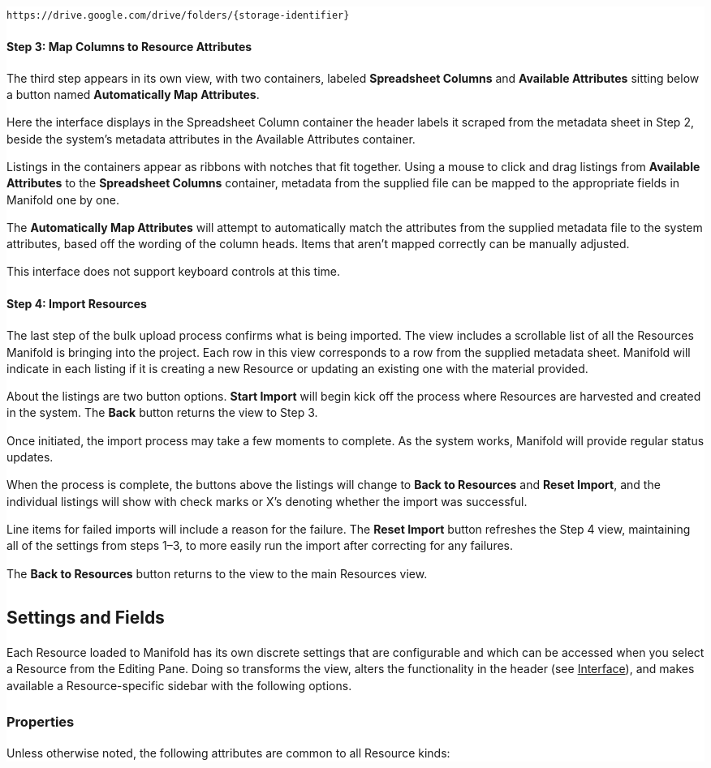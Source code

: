 ```shell
https://drive.google.com/drive/folders/{storage-identifier}
```

#### Step 3: Map Columns to Resource Attributes

The third step appears in its own view, with two containers, labeled **Spreadsheet Columns** and **Available Attributes** sitting below a button named **Automatically Map Attributes**.

Here the interface displays in the Spreadsheet Column container the header labels it scraped from the metadata sheet in Step 2, beside the system’s metadata attributes in the Available Attributes container.

Listings in the containers appear as ribbons with notches that fit together. Using a mouse to click and drag listings from **Available Attributes** to the **Spreadsheet Columns** container, metadata from the supplied file can be mapped to the appropriate fields in Manifold one by one.

The **Automatically Map Attributes** will attempt to automatically match the attributes from the supplied metadata file to the system attributes, based off the wording of the column heads. Items that aren’t mapped correctly can be manually adjusted.

This interface does not support keyboard controls at this time.

#### Step 4: Import Resources

The last step of the bulk upload process confirms what is being imported. The view includes a scrollable list of all the Resources Manifold is bringing into the project. Each row in this view corresponds to a row from the supplied metadata sheet. Manifold will indicate in each listing if it is creating a new Resource or updating an existing one with the material provided.

About the listings are two button options. **Start Import** will begin kick off the process where Resources are harvested and created in the system. The **Back** button returns the view to Step 3.

Once initiated, the import process may take a few moments to complete. As the system works, Manifold will provide regular status updates.

When the process is complete, the buttons above the listings will change to **Back to Resources** and **Reset Import**, and the individual listings will show with check marks or X’s denoting whether the import was successful. 

Line items for failed imports will include a reason for the failure. The **Reset Import** button refreshes the Step 4 view, maintaining all of the settings from steps 1–3, to more easily run the import after correcting for any failures.  

The **Back to Resources** button returns to the view to the main Resources view.

## Settings and Fields

Each Resource loaded to Manifold has its own discrete settings that are configurable and which can be accessed when you select a Resource from the Editing Pane. Doing so transforms the view, alters the functionality in the header (see [Interface](../backend/resource.md#interface)), and makes available a Resource-specific sidebar with the following options.

### Properties

Unless otherwise noted, the following attributes are common to all Resource kinds:
